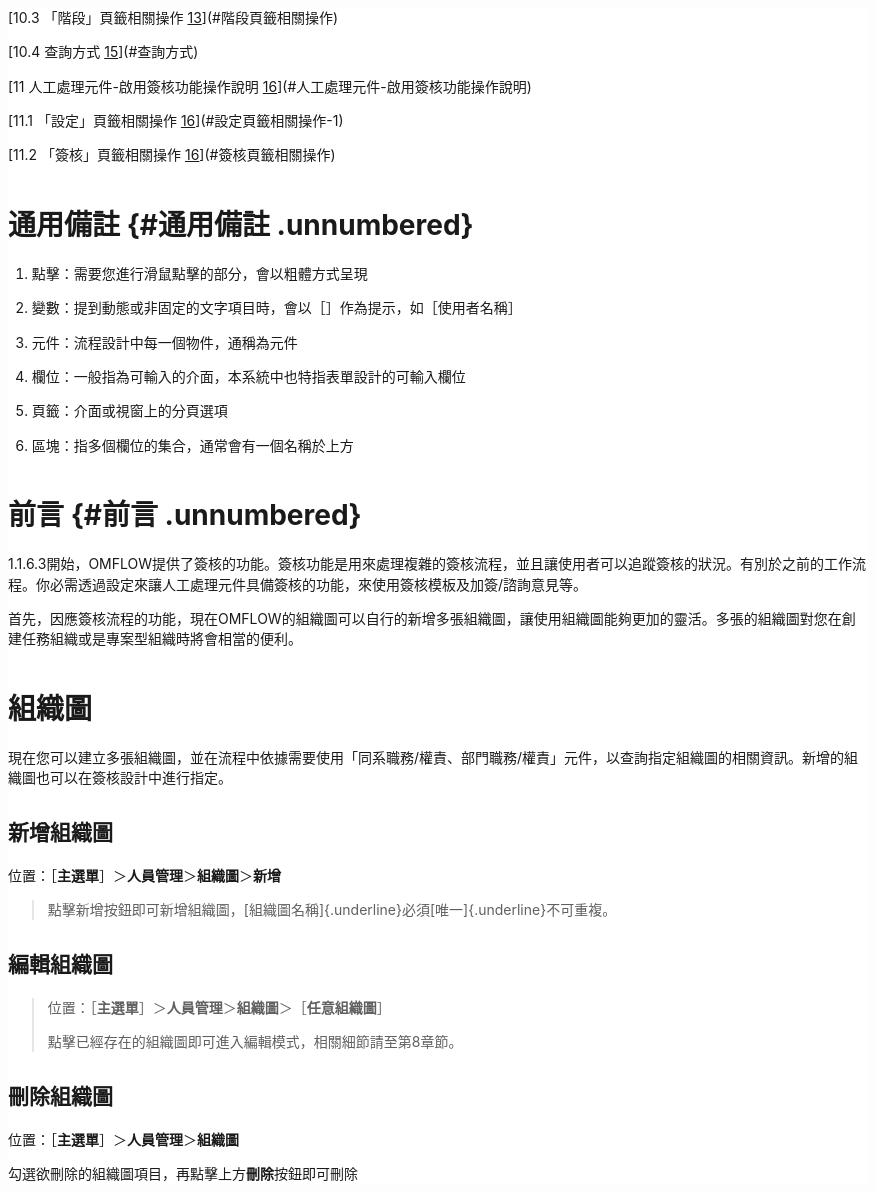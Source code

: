 [10.3 「階段」頁籤相關操作 [13](#階段頁籤相關操作)](#階段頁籤相關操作)

[10.4 查詢方式 [15](#查詢方式)](#查詢方式)

[11 人工處理元件-啟用簽核功能操作說明
[16](#人工處理元件-啟用簽核功能操作說明)](#人工處理元件-啟用簽核功能操作說明)

[11.1 「設定」頁籤相關操作
[16](#設定頁籤相關操作-1)](#設定頁籤相關操作-1)

[11.2 「簽核」頁籤相關操作 [16](#簽核頁籤相關操作)](#簽核頁籤相關操作)

# 通用備註 {#通用備註 .unnumbered}

1.  點擊：需要您進行滑鼠點擊的部分，會以粗體方式呈現

2.  變數：提到動態或非固定的文字項目時，會以［］作為提示，如［使用者名稱］

3.  元件：流程設計中每一個物件，通稱為元件

4.  欄位：一般指為可輸入的介面，本系統中也特指表單設計的可輸入欄位

5.  頁籤：介面或視窗上的分頁選項

6.  區塊：指多個欄位的集合，通常會有一個名稱於上方

# 前言 {#前言 .unnumbered}

1.1.6.3開始，OMFLOW提供了簽核的功能。簽核功能是用來處理複雜的簽核流程，並且讓使用者可以追蹤簽核的狀況。有別於之前的工作流程。你必需透過設定來讓人工處理元件具備簽核的功能，來使用簽核模板及加簽/諮詢意見等。

首先，因應簽核流程的功能，現在OMFLOW的組織圖可以自行的新增多張組織圖，讓使用組織圖能夠更加的靈活。多張的組織圖對您在創建任務組織或是專案型組織時將會相當的便利。

# 組織圖

現在您可以建立多張組織圖，並在流程中依據需要使用「同系職務/權責、部門職務/權責」元件，以查詢指定組織圖的相關資訊。新增的組織圖也可以在簽核設計中進行指定。

## 新增組織圖

位置：［**主選單**］＞**人員管理**＞**組織圖**＞**新增**

> 點擊新增按鈕即可新增組織圖，[組織圖名稱]{.underline}必須[唯一]{.underline}不可重複。

## 編輯組織圖

> 位置：［**主選單**］＞**人員管理**＞**組織圖**＞［**任意組織圖**］
>
> 點擊已經存在的組織圖即可進入編輯模式，相關細節請至第8章節。

## 刪除組織圖

位置：［**主選單**］＞**人員管理**＞**組織圖**

勾選欲刪除的組織圖項目，再點擊上方**刪除**按鈕即可刪除
